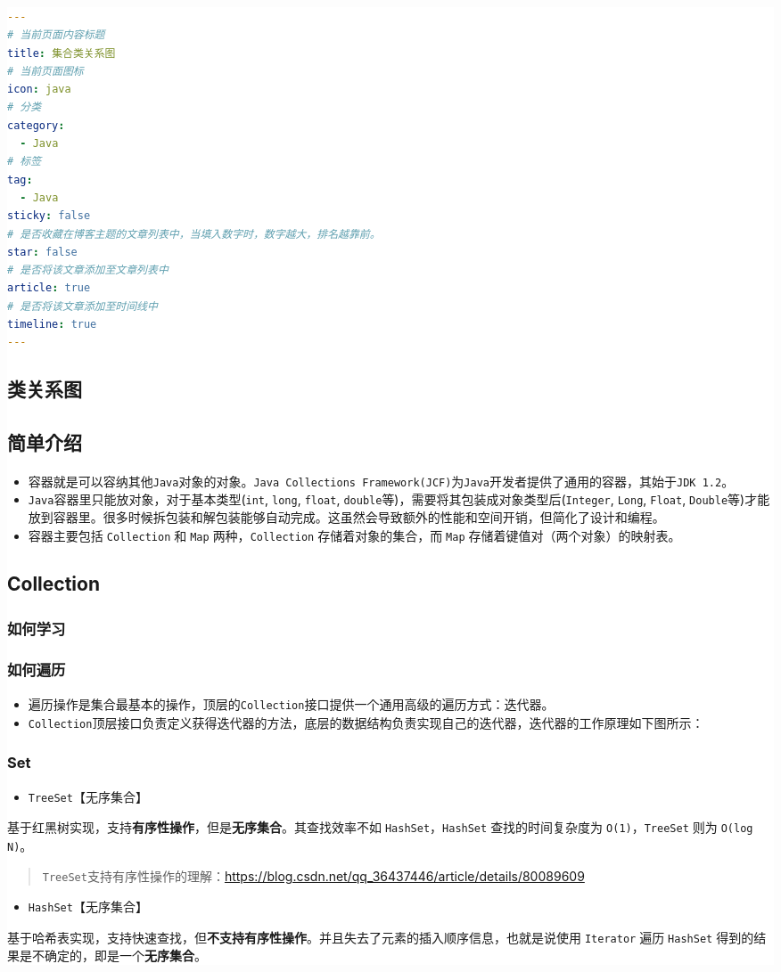 ```yaml
---
# 当前页面内容标题
title: 集合类关系图
# 当前页面图标
icon: java
# 分类
category:
  - Java
# 标签
tag:
  - Java
sticky: false
# 是否收藏在博客主题的文章列表中，当填入数字时，数字越大，排名越靠前。
star: false
# 是否将该文章添加至文章列表中
article: true
# 是否将该文章添加至时间线中
timeline: true
---
```


## 类关系图

## 简单介绍

- 容器就是可以容纳其他`Java`对象的对象。`Java Collections Framework(JCF)`为`Java`开发者提供了通用的容器，其始于`JDK 1.2`。
- `Java`容器里只能放对象，对于基本类型(`int`, `long`, `float`, `double`等)，需要将其包装成对象类型后(`Integer`, `Long`, `Float`, `Double`等)才能放到容器里。很多时候拆包装和解包装能够自动完成。这虽然会导致额外的性能和空间开销，但简化了设计和编程。
- 容器主要包括 `Collection` 和 `Map` 两种，`Collection` 存储着对象的集合，而 `Map` 存储着键值对（两个对象）的映射表。

## Collection

### 如何学习

### 如何遍历

- 遍历操作是集合最基本的操作，顶层的`Collection`接口提供一个通用高级的遍历方式：迭代器。
- `Collection`顶层接口负责定义获得迭代器的方法，底层的数据结构负责实现自己的迭代器，迭代器的工作原理如下图所示：

### Set

- `TreeSet`【无序集合】

基于红黑树实现，支持**有序性操作**，但是**无序集合**。其查找效率不如 `HashSet`，`HashSet` 查找的时间复杂度为 `O(1)`，`TreeSet` 则为 `O(logN)`。

> `TreeSet`支持有序性操作的理解：https://blog.csdn.net/qq_36437446/article/details/80089609

- `HashSet`【无序集合】

基于哈希表实现，支持快速查找，但**不支持有序性操作**。并且失去了元素的插入顺序信息，也就是说使用 `Iterator` 遍历 `HashSet` 得到的结果是不确定的，即是一个**无序集合**。
